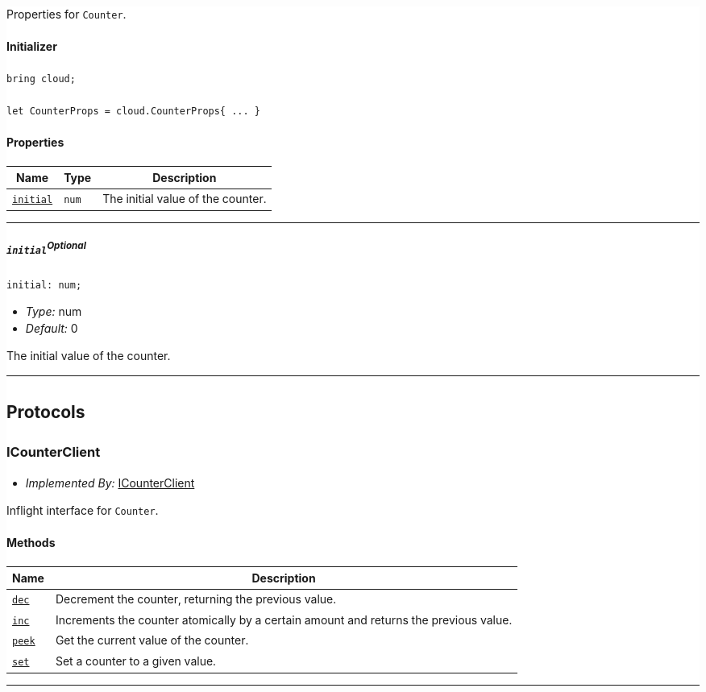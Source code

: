 Properties for `Counter`.

#### Initializer <a name="Initializer" id="@winglang/sdk.cloud.CounterProps.Initializer"></a>

```wing
bring cloud;

let CounterProps = cloud.CounterProps{ ... }
```

#### Properties <a name="Properties" id="Properties"></a>

| **Name** | **Type** | **Description** |
| --- | --- | --- |
| <code><a href="#@winglang/sdk.cloud.CounterProps.property.initial">initial</a></code> | <code>num</code> | The initial value of the counter. |

---

##### `initial`<sup>Optional</sup> <a name="initial" id="@winglang/sdk.cloud.CounterProps.property.initial"></a>

```wing
initial: num;
```

- *Type:* num
- *Default:* 0

The initial value of the counter.

---


## Protocols <a name="Protocols" id="Protocols"></a>

### ICounterClient <a name="ICounterClient" id="@winglang/sdk.cloud.ICounterClient"></a>

- *Implemented By:* <a href="#@winglang/sdk.cloud.ICounterClient">ICounterClient</a>

Inflight interface for `Counter`.

#### Methods <a name="Methods" id="Methods"></a>

| **Name** | **Description** |
| --- | --- |
| <code><a href="#@winglang/sdk.cloud.ICounterClient.dec">dec</a></code> | Decrement the counter, returning the previous value. |
| <code><a href="#@winglang/sdk.cloud.ICounterClient.inc">inc</a></code> | Increments the counter atomically by a certain amount and returns the previous value. |
| <code><a href="#@winglang/sdk.cloud.ICounterClient.peek">peek</a></code> | Get the current value of the counter. |
| <code><a href="#@winglang/sdk.cloud.ICounterClient.set">set</a></code> | Set a counter to a given value. |

---
